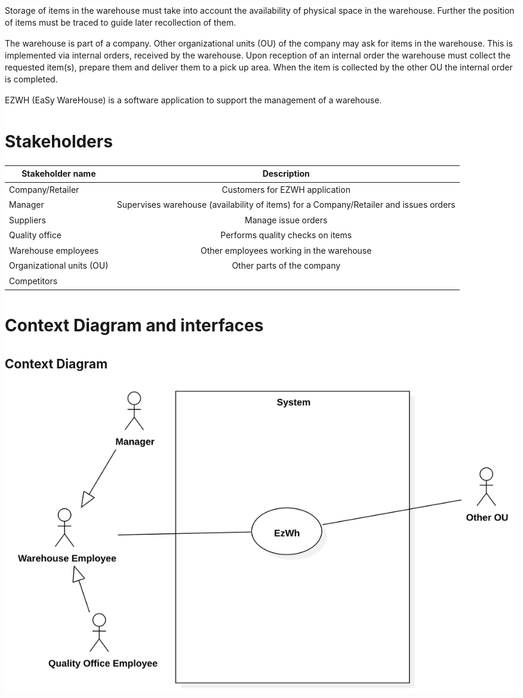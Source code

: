 Storage of items in the warehouse must take into account the availability of physical space in the warehouse. Further the position of items must be traced to guide later recollection of them.

The warehouse is part of a company. Other organizational units (OU) of the company may ask for items in the warehouse. This is implemented via internal orders, received by the warehouse. Upon reception of an internal order the warehouse must collect the requested item(s), prepare them and deliver them to a pick up area. When the item is collected by the other OU the internal order is completed. 

EZWH (EaSy WareHouse) is a software application to support the management of a warehouse.



# Stakeholders

| Stakeholder name        | Description                                                                         |
| ----------------------- |:-----------------------------------------------------------------------------------:|
|Company/Retailer         |Customers for EZWH application                                                       |
|Manager                  |Supervises warehouse (availability of items) for a Company/Retailer and issues orders|
|Suppliers                |Manage issue orders                                                       |
|Quality office	          |Performs quality checks on items                                                     |
|Warehouse employees      |Other employees working in the warehouse|
|Organizational units (OU)|Other parts of the company                                                |
|Competitors              |                                                                          |



# Context Diagram and interfaces

## Context Diagram
![context diagram](img/ezWH_CONTEXT.svg "Context Diagram")  
